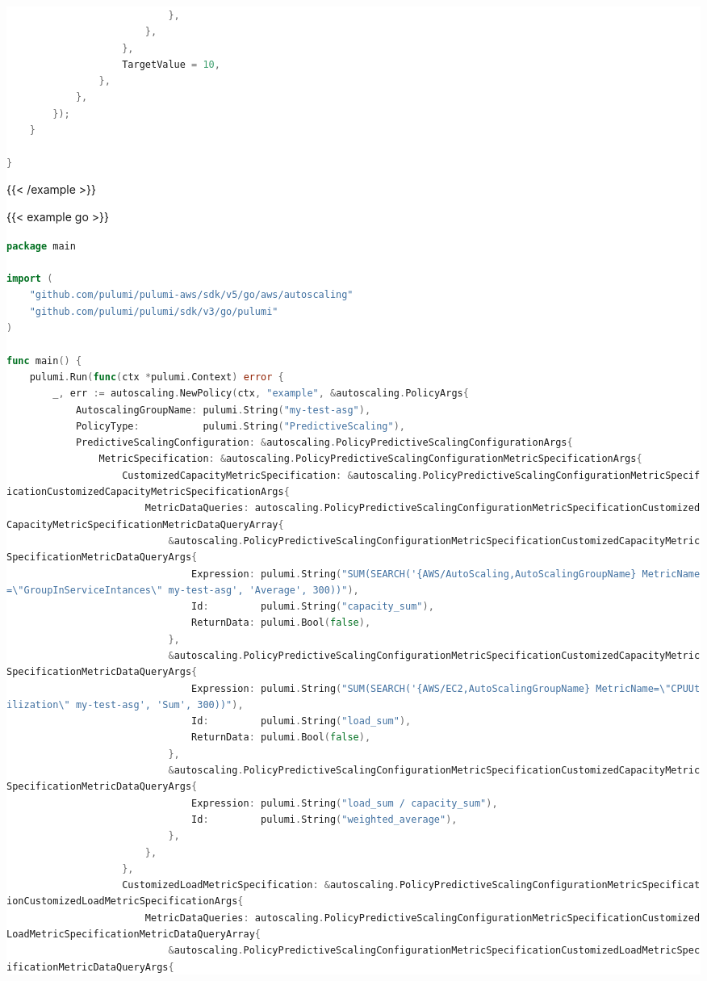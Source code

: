 ```csharp
                            },
                        },
                    },
                    TargetValue = 10,
                },
            },
        });
    }

}
```


{{< /example >}}


{{< example go >}}

```go
package main

import (
	"github.com/pulumi/pulumi-aws/sdk/v5/go/aws/autoscaling"
	"github.com/pulumi/pulumi/sdk/v3/go/pulumi"
)

func main() {
	pulumi.Run(func(ctx *pulumi.Context) error {
		_, err := autoscaling.NewPolicy(ctx, "example", &autoscaling.PolicyArgs{
			AutoscalingGroupName: pulumi.String("my-test-asg"),
			PolicyType:           pulumi.String("PredictiveScaling"),
			PredictiveScalingConfiguration: &autoscaling.PolicyPredictiveScalingConfigurationArgs{
				MetricSpecification: &autoscaling.PolicyPredictiveScalingConfigurationMetricSpecificationArgs{
					CustomizedCapacityMetricSpecification: &autoscaling.PolicyPredictiveScalingConfigurationMetricSpecificationCustomizedCapacityMetricSpecificationArgs{
						MetricDataQueries: autoscaling.PolicyPredictiveScalingConfigurationMetricSpecificationCustomizedCapacityMetricSpecificationMetricDataQueryArray{
							&autoscaling.PolicyPredictiveScalingConfigurationMetricSpecificationCustomizedCapacityMetricSpecificationMetricDataQueryArgs{
								Expression: pulumi.String("SUM(SEARCH('{AWS/AutoScaling,AutoScalingGroupName} MetricName=\"GroupInServiceIntances\" my-test-asg', 'Average', 300))"),
								Id:         pulumi.String("capacity_sum"),
								ReturnData: pulumi.Bool(false),
							},
							&autoscaling.PolicyPredictiveScalingConfigurationMetricSpecificationCustomizedCapacityMetricSpecificationMetricDataQueryArgs{
								Expression: pulumi.String("SUM(SEARCH('{AWS/EC2,AutoScalingGroupName} MetricName=\"CPUUtilization\" my-test-asg', 'Sum', 300))"),
								Id:         pulumi.String("load_sum"),
								ReturnData: pulumi.Bool(false),
							},
							&autoscaling.PolicyPredictiveScalingConfigurationMetricSpecificationCustomizedCapacityMetricSpecificationMetricDataQueryArgs{
								Expression: pulumi.String("load_sum / capacity_sum"),
								Id:         pulumi.String("weighted_average"),
							},
						},
					},
					CustomizedLoadMetricSpecification: &autoscaling.PolicyPredictiveScalingConfigurationMetricSpecificationCustomizedLoadMetricSpecificationArgs{
						MetricDataQueries: autoscaling.PolicyPredictiveScalingConfigurationMetricSpecificationCustomizedLoadMetricSpecificationMetricDataQueryArray{
							&autoscaling.PolicyPredictiveScalingConfigurationMetricSpecificationCustomizedLoadMetricSpecificationMetricDataQueryArgs{
```